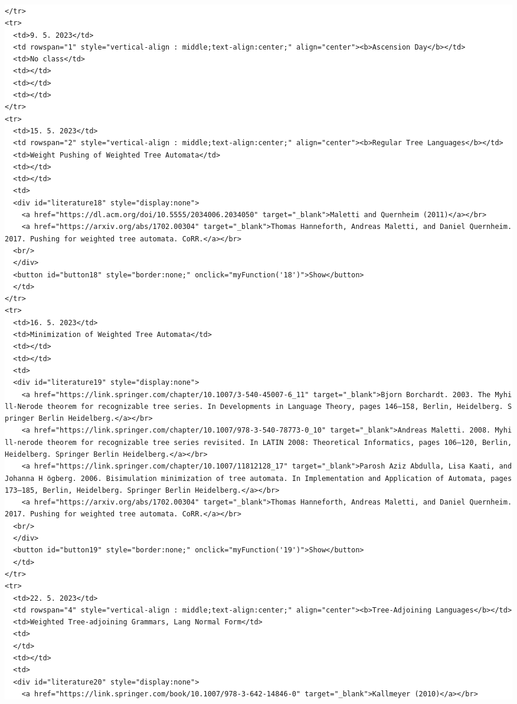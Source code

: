    </tr>
    <tr>
      <td>9. 5. 2023</td>
      <td rowspan="1" style="vertical-align : middle;text-align:center;" align="center"><b>Ascension Day</b></td>
      <td>No class</td>
      <td></td>
      <td></td>
      <td></td>
    </tr>
    <tr>
      <td>15. 5. 2023</td>
      <td rowspan="2" style="vertical-align : middle;text-align:center;" align="center"><b>Regular Tree Languages</b></td>
      <td>Weight Pushing of Weighted Tree Automata</td>
      <td></td>
      <td></td>
      <td>
      <div id="literature18" style="display:none">
        <a href="https://dl.acm.org/doi/10.5555/2034006.2034050" target="_blank">Maletti and Quernheim (2011)</a></br>
        <a href="https://arxiv.org/abs/1702.00304" target="_blank">Thomas Hanneforth, Andreas Maletti, and Daniel Quernheim. 2017. Pushing for weighted tree automata. CoRR.</a></br>
      <br/>  
      </div>
      <button id="button18" style="border:none;" onclick="myFunction('18')">Show</button>
      </td>
    </tr>
    <tr>
      <td>16. 5. 2023</td>
      <td>Minimization of Weighted Tree Automata</td>
      <td></td>
      <td></td>
      <td>
      <div id="literature19" style="display:none">
        <a href="https://link.springer.com/chapter/10.1007/3-540-45007-6_11" target="_blank">Bjorn Borchardt. 2003. The Myhill-Nerode theorem for recognizable tree series. In Developments in Language Theory, pages 146–158, Berlin, Heidelberg. Springer Berlin Heidelberg.</a></br>
        <a href="https://link.springer.com/chapter/10.1007/978-3-540-78773-0_10" target="_blank">Andreas Maletti. 2008. Myhill-nerode theorem for recognizable tree series revisited. In LATIN 2008: Theoretical Informatics, pages 106–120, Berlin, Heidelberg. Springer Berlin Heidelberg.</a></br>
        <a href="https://link.springer.com/chapter/10.1007/11812128_17" target="_blank">Parosh Aziz Abdulla, Lisa Kaati, and Johanna H ̈ogberg. 2006. Bisimulation minimization of tree automata. In Implementation and Application of Automata, pages 173–185, Berlin, Heidelberg. Springer Berlin Heidelberg.</a></br>
        <a href="https://arxiv.org/abs/1702.00304" target="_blank">Thomas Hanneforth, Andreas Maletti, and Daniel Quernheim. 2017. Pushing for weighted tree automata. CoRR.</a></br>
      <br/>  
      </div>
      <button id="button19" style="border:none;" onclick="myFunction('19')">Show</button>
      </td>
    </tr>
    <tr>
      <td>22. 5. 2023</td>
      <td rowspan="4" style="vertical-align : middle;text-align:center;" align="center"><b>Tree-Adjoining Languages</b></td>
      <td>Weighted Tree-adjoining Grammars, Lang Normal Form</td>
      <td>
      </td>
      <td></td>
      <td>
      <div id="literature20" style="display:none">
        <a href="https://link.springer.com/book/10.1007/978-3-642-14846-0" target="_blank">Kallmeyer (2010)</a></br>